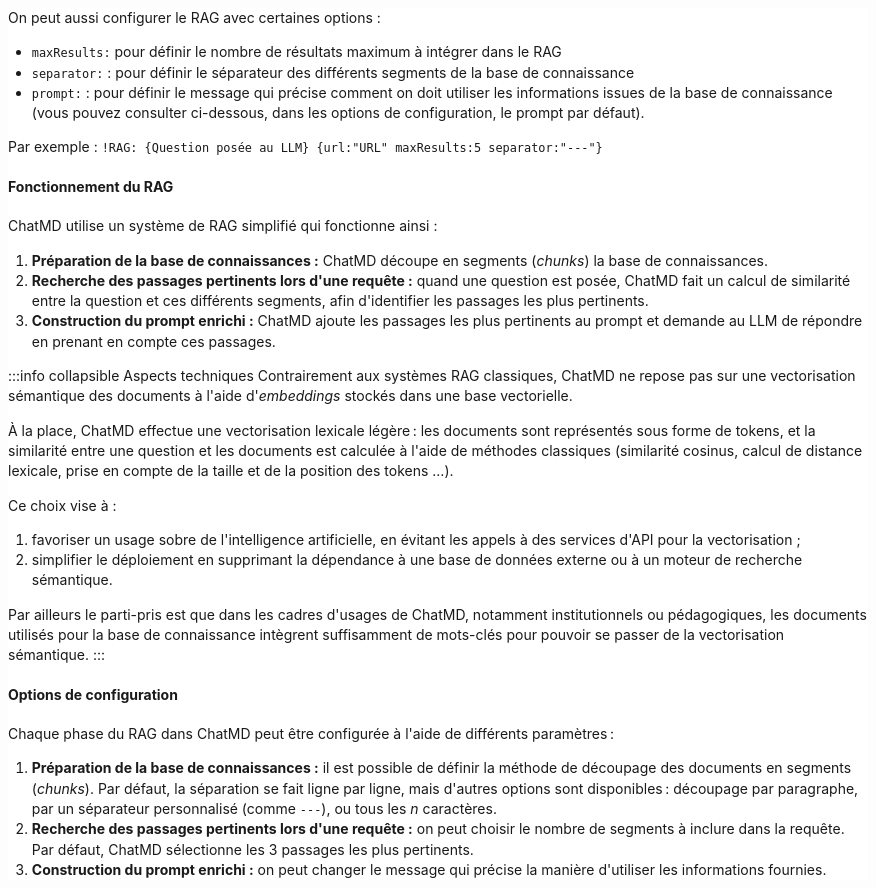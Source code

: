 On peut aussi configurer le RAG avec certaines options :
- `maxResults:` pour définir le nombre de résultats maximum à intégrer dans le RAG
- `separator:` : pour définir le séparateur des différents segments de la base de connaissance
- `prompt:` : pour définir le message qui précise comment on doit utiliser les informations issues de la base de connaissance (vous pouvez consulter ci-dessous, dans les options de configuration, le prompt par défaut).

Par exemple :
`!RAG: {Question posée au LLM} {url:"URL" maxResults:5 separator:"---"}`


#### Fonctionnement du RAG

ChatMD utilise un système de RAG simplifié qui fonctionne ainsi :

1. **Préparation de la base de connaissances :** ChatMD découpe en segments (_chunks_) la base de connaissances.
2. **Recherche des passages pertinents lors d'une requête :** quand une question est posée, ChatMD fait un calcul de similarité entre la question et ces différents segments, afin d'identifier les passages les plus pertinents.
3. **Construction du prompt enrichi :** ChatMD ajoute les passages les plus pertinents au prompt et demande au LLM de répondre en prenant en compte ces passages.

:::info collapsible Aspects techniques
Contrairement aux systèmes RAG classiques, ChatMD ne repose pas sur une vectorisation sémantique des documents à l'aide d'_embeddings_ stockés dans une base vectorielle.

À la place, ChatMD effectue une vectorisation lexicale légère : les documents sont représentés sous forme de tokens, et la similarité entre une question et les documents est calculée à l'aide de méthodes classiques (similarité cosinus, calcul de distance lexicale, prise en compte de la taille et de la position des tokens …).

Ce choix vise à :
1. favoriser un usage sobre de l'intelligence artificielle, en évitant les appels à des services d'API pour la vectorisation ;
2. simplifier le déploiement en supprimant la dépendance à une base de données externe ou à un moteur de recherche sémantique.

Par ailleurs le parti-pris est que dans les cadres d'usages de ChatMD, notamment institutionnels ou pédagogiques, les documents utilisés pour la base de connaissance intègrent suffisamment de mots-clés pour pouvoir se passer de la vectorisation sémantique.
:::

#### Options de configuration

Chaque phase du RAG dans ChatMD peut être configurée à l'aide de différents paramètres :

1. **Préparation de la base de connaissances :** il est possible de définir la méthode de découpage des documents en segments (_chunks_). Par défaut, la séparation se fait ligne par ligne, mais d'autres options sont disponibles : découpage par paragraphe, par un séparateur personnalisé (comme `---`), ou tous les _n_ caractères.
2. **Recherche des passages pertinents lors d'une requête :** on peut choisir le nombre de segments à inclure dans la requête. Par défaut, ChatMD sélectionne les 3 passages les plus pertinents.
3. **Construction du prompt enrichi :** on peut changer le message qui précise la manière d'utiliser les informations fournies.
